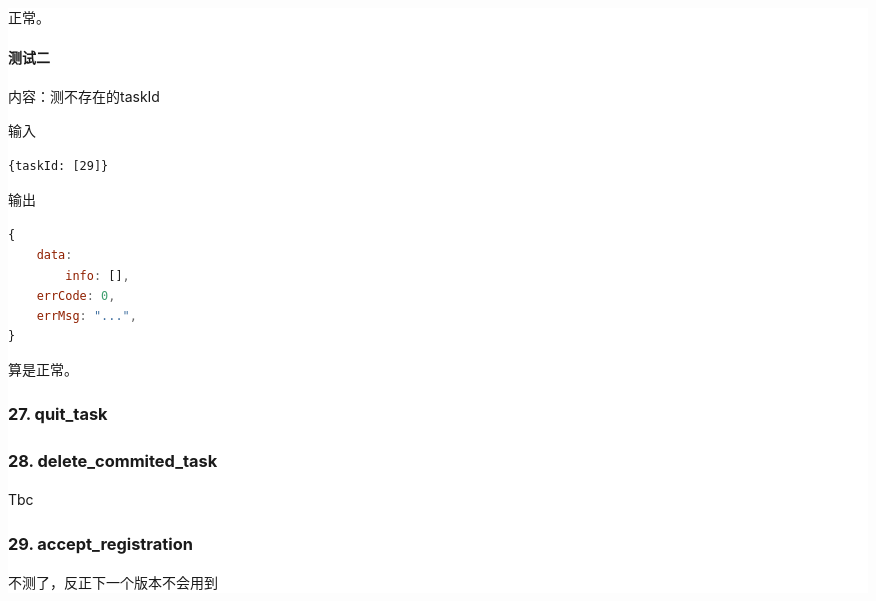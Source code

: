 正常。

#### 测试二

内容：测不存在的taskId

输入

```
{taskId: [29]}
```

输出

```javascript
{
	data:
		info: [],
	errCode: 0,
	errMsg: "...",
}
```

算是正常。



### 27. quit_task

### 28. delete_commited_task

Tbc



### 29. accept_registration

不测了，反正下一个版本不会用到
